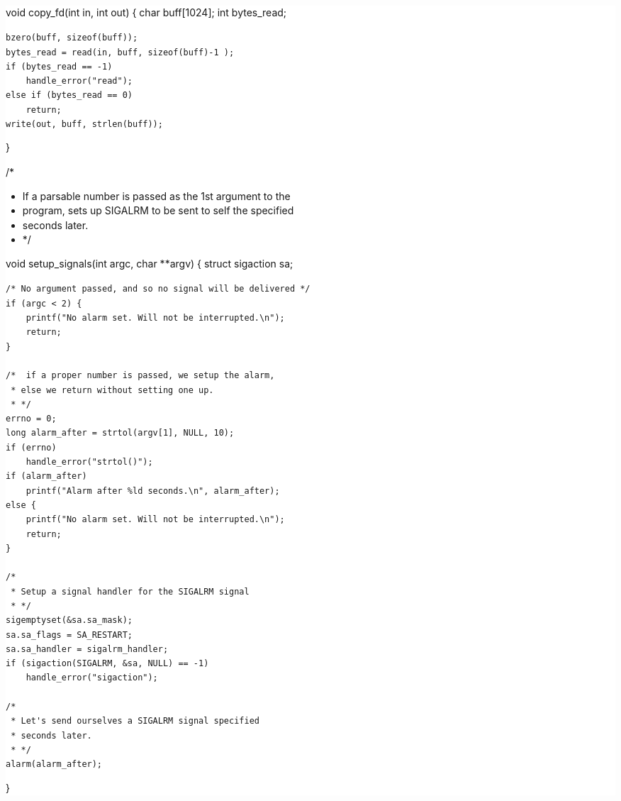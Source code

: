 void copy_fd(int in, int out) {
    char buff[1024];
    int bytes_read;

    bzero(buff, sizeof(buff));
    bytes_read = read(in, buff, sizeof(buff)-1 );
    if (bytes_read == -1)
        handle_error("read");
    else if (bytes_read == 0)
        return;
    write(out, buff, strlen(buff));
}

/*
 * If a parsable number is passed as the 1st argument to the
 * program, sets up SIGALRM to be sent to self the specified
 * seconds later.
 * */

void setup_signals(int argc, char **argv) {
    struct sigaction sa;

    /* No argument passed, and so no signal will be delivered */
    if (argc < 2) {
        printf("No alarm set. Will not be interrupted.\n");
        return;
    }

    /*  if a proper number is passed, we setup the alarm,
     * else we return without setting one up.
     * */
    errno = 0;
    long alarm_after = strtol(argv[1], NULL, 10);
    if (errno)
        handle_error("strtol()");
    if (alarm_after)
        printf("Alarm after %ld seconds.\n", alarm_after);
    else {
        printf("No alarm set. Will not be interrupted.\n");
        return;
    }

    /*
     * Setup a signal handler for the SIGALRM signal
     * */
    sigemptyset(&sa.sa_mask);
    sa.sa_flags = SA_RESTART;
    sa.sa_handler = sigalrm_handler;
    if (sigaction(SIGALRM, &sa, NULL) == -1)
        handle_error("sigaction");

    /*
     * Let's send ourselves a SIGALRM signal specified
     * seconds later.
     * */
    alarm(alarm_after);
}
